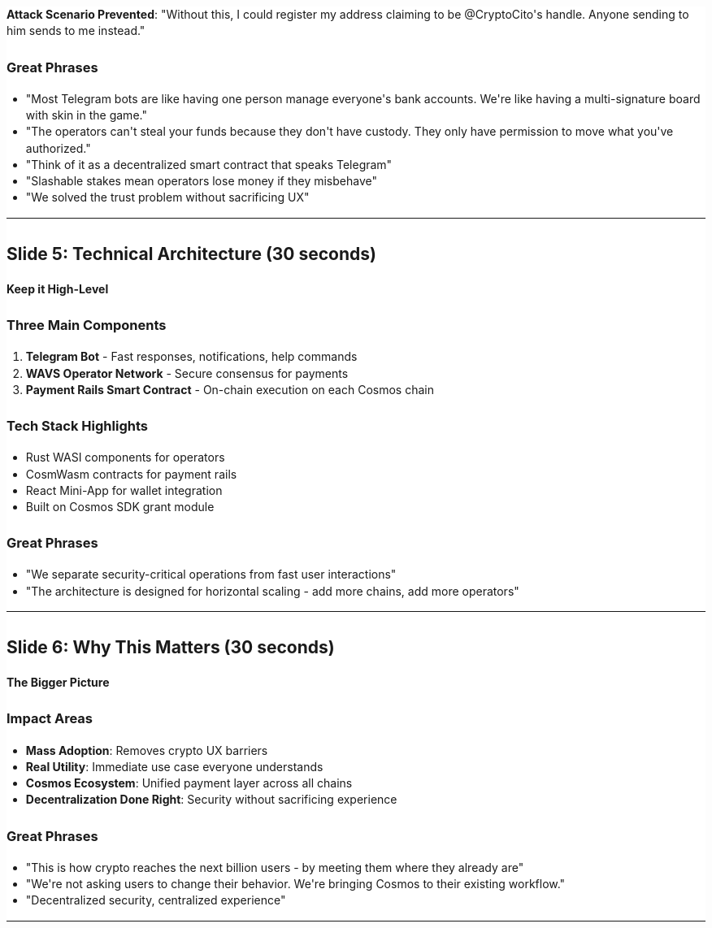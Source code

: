 **Attack Scenario Prevented**: 
"Without this, I could register my address claiming to be @CryptoCito's handle. Anyone sending to him sends to me instead."

### Great Phrases
- "Most Telegram bots are like having one person manage everyone's bank accounts. We're like having a multi-signature board with skin in the game."
- "The operators can't steal your funds because they don't have custody. They only have permission to move what you've authorized."
- "Think of it as a decentralized smart contract that speaks Telegram"
- "Slashable stakes mean operators lose money if they misbehave"
- "We solved the trust problem without sacrificing UX"

---

## Slide 5: Technical Architecture (30 seconds)
**Keep it High-Level**

### Three Main Components
1. **Telegram Bot** - Fast responses, notifications, help commands
2. **WAVS Operator Network** - Secure consensus for payments
3. **Payment Rails Smart Contract** - On-chain execution on each Cosmos chain

### Tech Stack Highlights
- Rust WASI components for operators
- CosmWasm contracts for payment rails
- React Mini-App for wallet integration
- Built on Cosmos SDK grant module

### Great Phrases
- "We separate security-critical operations from fast user interactions"
- "The architecture is designed for horizontal scaling - add more chains, add more operators"

---

## Slide 6: Why This Matters (30 seconds)
**The Bigger Picture**

### Impact Areas
- **Mass Adoption**: Removes crypto UX barriers
- **Real Utility**: Immediate use case everyone understands
- **Cosmos Ecosystem**: Unified payment layer across all chains
- **Decentralization Done Right**: Security without sacrificing experience

### Great Phrases
- "This is how crypto reaches the next billion users - by meeting them where they already are"
- "We're not asking users to change their behavior. We're bringing Cosmos to their existing workflow."
- "Decentralized security, centralized experience"

---